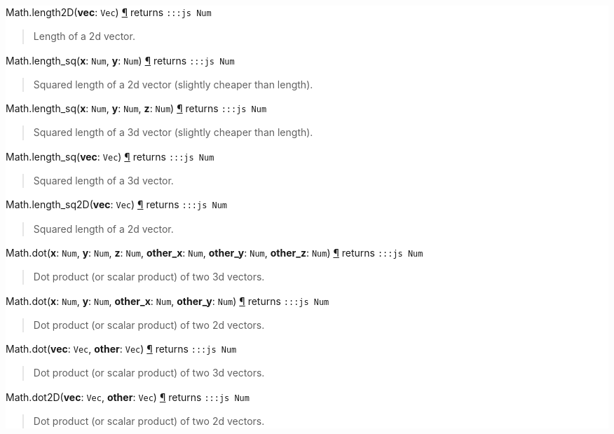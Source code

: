 <endpoint module="luxe: math" class="Math" signature="length2D(vec : Vec)"></endpoint>
<signature id="Math.length2D">Math.length2D(**vec**: `Vec`)
<a class="headerlink" href="#Math.length2D" title="Permanent link">¶</a></signature>
<span class='api_ret'>returns</span> `:::js Num`
> Length of a 2d vector.   

<endpoint module="luxe: math" class="Math" signature="length_sq(x : Num, y : Num)"></endpoint>
<signature id="Math.length_sq+2">Math.length_sq(**x**: `Num`, **y**: `Num`)
<a class="headerlink" href="#Math.length_sq+2" title="Permanent link">¶</a></signature>
<span class='api_ret'>returns</span> `:::js Num`
> Squared length of a 2d vector (slightly cheaper than length).   

<endpoint module="luxe: math" class="Math" signature="length_sq(x : Num, y : Num, z : Num)"></endpoint>
<signature id="Math.length_sq+3">Math.length_sq(**x**: `Num`, **y**: `Num`, **z**: `Num`)
<a class="headerlink" href="#Math.length_sq+3" title="Permanent link">¶</a></signature>
<span class='api_ret'>returns</span> `:::js Num`
> Squared length of a 3d vector (slightly cheaper than length).   

<endpoint module="luxe: math" class="Math" signature="length_sq(vec : Vec)"></endpoint>
<signature id="Math.length_sq">Math.length_sq(**vec**: `Vec`)
<a class="headerlink" href="#Math.length_sq" title="Permanent link">¶</a></signature>
<span class='api_ret'>returns</span> `:::js Num`
> Squared length of a 3d vector.   

<endpoint module="luxe: math" class="Math" signature="length_sq2D(vec : Vec)"></endpoint>
<signature id="Math.length_sq2D">Math.length_sq2D(**vec**: `Vec`)
<a class="headerlink" href="#Math.length_sq2D" title="Permanent link">¶</a></signature>
<span class='api_ret'>returns</span> `:::js Num`
> Squared length of a 2d vector.   

<endpoint module="luxe: math" class="Math" signature="dot(x : Num, y : Num, z : Num, other_x : Num, other_y : Num, other_z : Num)"></endpoint>
<signature id="Math.dot+6">Math.dot(**x**: `Num`, **y**: `Num`, **z**: `Num`, **other_x**: `Num`, **other_y**: `Num`, **other_z**: `Num`)
<a class="headerlink" href="#Math.dot+6" title="Permanent link">¶</a></signature>
<span class='api_ret'>returns</span> `:::js Num`
> Dot product (or scalar product) of two 3d vectors.   

<endpoint module="luxe: math" class="Math" signature="dot(x : Num, y : Num, other_x : Num, other_y : Num)"></endpoint>
<signature id="Math.dot+4">Math.dot(**x**: `Num`, **y**: `Num`, **other_x**: `Num`, **other_y**: `Num`)
<a class="headerlink" href="#Math.dot+4" title="Permanent link">¶</a></signature>
<span class='api_ret'>returns</span> `:::js Num`
> Dot product (or scalar product) of two 2d vectors.   

<endpoint module="luxe: math" class="Math" signature="dot(vec : Vec, other : Vec)"></endpoint>
<signature id="Math.dot+2">Math.dot(**vec**: `Vec`, **other**: `Vec`)
<a class="headerlink" href="#Math.dot+2" title="Permanent link">¶</a></signature>
<span class='api_ret'>returns</span> `:::js Num`
> Dot product (or scalar product) of two 3d vectors.   

<endpoint module="luxe: math" class="Math" signature="dot2D(vec : Vec, other : Vec)"></endpoint>
<signature id="Math.dot2D+2">Math.dot2D(**vec**: `Vec`, **other**: `Vec`)
<a class="headerlink" href="#Math.dot2D+2" title="Permanent link">¶</a></signature>
<span class='api_ret'>returns</span> `:::js Num`
> Dot product (or scalar product) of two 2d vectors.   
